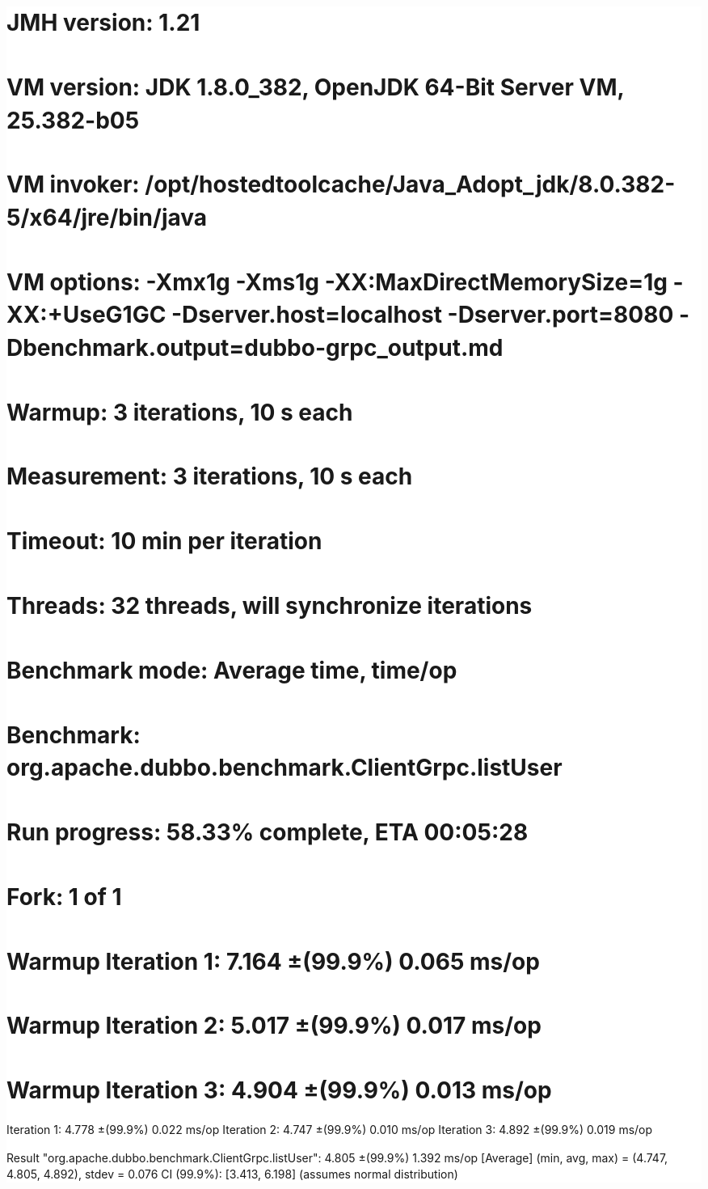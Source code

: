 
# JMH version: 1.21
# VM version: JDK 1.8.0_382, OpenJDK 64-Bit Server VM, 25.382-b05
# VM invoker: /opt/hostedtoolcache/Java_Adopt_jdk/8.0.382-5/x64/jre/bin/java
# VM options: -Xmx1g -Xms1g -XX:MaxDirectMemorySize=1g -XX:+UseG1GC -Dserver.host=localhost -Dserver.port=8080 -Dbenchmark.output=dubbo-grpc_output.md
# Warmup: 3 iterations, 10 s each
# Measurement: 3 iterations, 10 s each
# Timeout: 10 min per iteration
# Threads: 32 threads, will synchronize iterations
# Benchmark mode: Average time, time/op
# Benchmark: org.apache.dubbo.benchmark.ClientGrpc.listUser

# Run progress: 58.33% complete, ETA 00:05:28
# Fork: 1 of 1
# Warmup Iteration   1: 7.164 ±(99.9%) 0.065 ms/op
# Warmup Iteration   2: 5.017 ±(99.9%) 0.017 ms/op
# Warmup Iteration   3: 4.904 ±(99.9%) 0.013 ms/op
Iteration   1: 4.778 ±(99.9%) 0.022 ms/op
Iteration   2: 4.747 ±(99.9%) 0.010 ms/op
Iteration   3: 4.892 ±(99.9%) 0.019 ms/op


Result "org.apache.dubbo.benchmark.ClientGrpc.listUser":
  4.805 ±(99.9%) 1.392 ms/op [Average]
  (min, avg, max) = (4.747, 4.805, 4.892), stdev = 0.076
  CI (99.9%): [3.413, 6.198] (assumes normal distribution)
